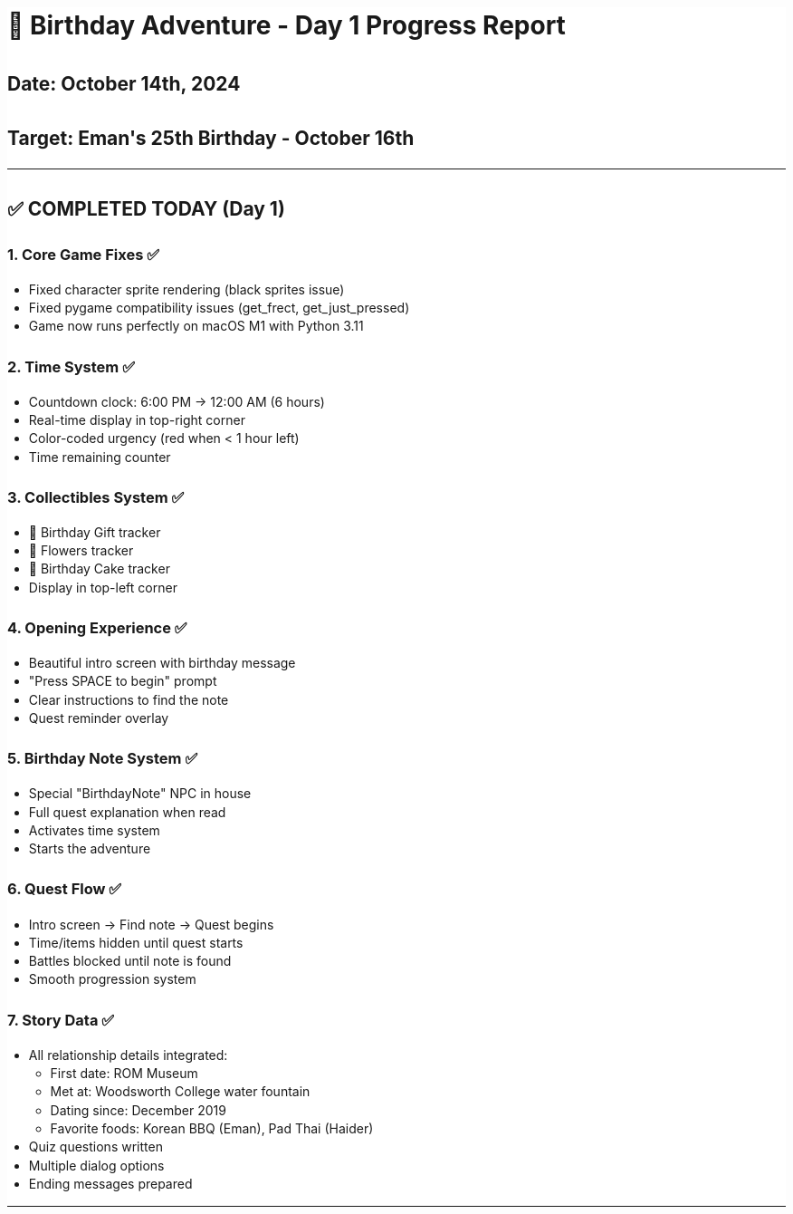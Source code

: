 # 🎂 Birthday Adventure - Day 1 Progress Report

## Date: October 14th, 2024
## Target: Eman's 25th Birthday - October 16th

---

## ✅ COMPLETED TODAY (Day 1)

### 1. **Core Game Fixes** ✅
- Fixed character sprite rendering (black sprites issue)
- Fixed pygame compatibility issues (get_frect, get_just_pressed)
- Game now runs perfectly on macOS M1 with Python 3.11

### 2. **Time System** ✅
- Countdown clock: 6:00 PM → 12:00 AM (6 hours)
- Real-time display in top-right corner
- Color-coded urgency (red when < 1 hour left)
- Time remaining counter

### 3. **Collectibles System** ✅
- 🎁 Birthday Gift tracker
- 💐 Flowers tracker  
- 🎂 Birthday Cake tracker
- Display in top-left corner

### 4. **Opening Experience** ✅
- Beautiful intro screen with birthday message
- "Press SPACE to begin" prompt
- Clear instructions to find the note
- Quest reminder overlay

### 5. **Birthday Note System** ✅
- Special "BirthdayNote" NPC in house
- Full quest explanation when read
- Activates time system
- Starts the adventure

### 6. **Quest Flow** ✅
- Intro screen → Find note → Quest begins
- Time/items hidden until quest starts
- Battles blocked until note is found
- Smooth progression system

### 7. **Story Data** ✅
- All relationship details integrated:
  - First date: ROM Museum
  - Met at: Woodsworth College water fountain
  - Dating since: December 2019
  - Favorite foods: Korean BBQ (Eman), Pad Thai (Haider)
- Quiz questions written
- Multiple dialog options
- Ending messages prepared

---